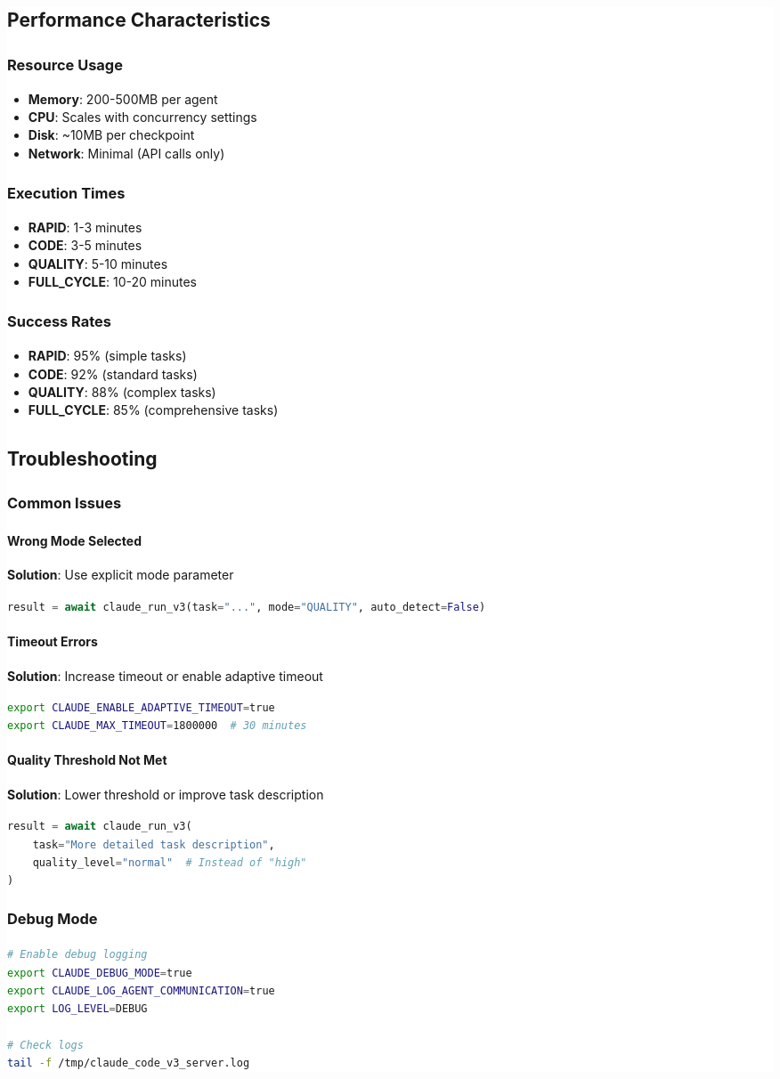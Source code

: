 ## Performance Characteristics

### Resource Usage
- **Memory**: 200-500MB per agent
- **CPU**: Scales with concurrency settings
- **Disk**: ~10MB per checkpoint
- **Network**: Minimal (API calls only)

### Execution Times
- **RAPID**: 1-3 minutes
- **CODE**: 3-5 minutes
- **QUALITY**: 5-10 minutes
- **FULL_CYCLE**: 10-20 minutes

### Success Rates
- **RAPID**: 95% (simple tasks)
- **CODE**: 92% (standard tasks)
- **QUALITY**: 88% (complex tasks)
- **FULL_CYCLE**: 85% (comprehensive tasks)

## Troubleshooting

### Common Issues

#### Wrong Mode Selected
**Solution**: Use explicit mode parameter
```python
result = await claude_run_v3(task="...", mode="QUALITY", auto_detect=False)
```

#### Timeout Errors
**Solution**: Increase timeout or enable adaptive timeout
```bash
export CLAUDE_ENABLE_ADAPTIVE_TIMEOUT=true
export CLAUDE_MAX_TIMEOUT=1800000  # 30 minutes
```

#### Quality Threshold Not Met
**Solution**: Lower threshold or improve task description
```python
result = await claude_run_v3(
    task="More detailed task description",
    quality_level="normal"  # Instead of "high"
)
```

### Debug Mode
```bash
# Enable debug logging
export CLAUDE_DEBUG_MODE=true
export CLAUDE_LOG_AGENT_COMMUNICATION=true
export LOG_LEVEL=DEBUG

# Check logs
tail -f /tmp/claude_code_v3_server.log
```
